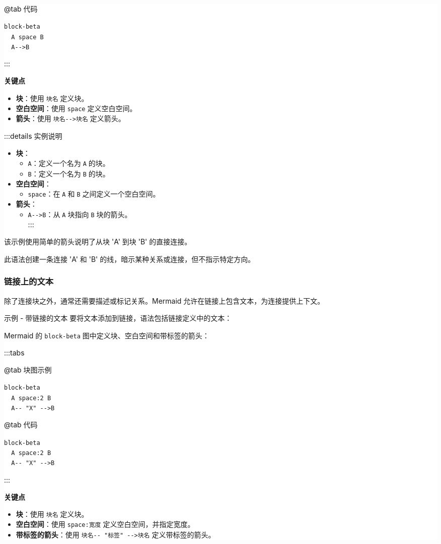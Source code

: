 @tab 代码

```
block-beta
  A space B
  A-->B
```

:::

**关键点**  
- **块**：使用 `块名` 定义块。  
- **空白空间**：使用 `space` 定义空白空间。  
- **箭头**：使用 `块名-->块名` 定义箭头。  

:::details 实例说明  
- **块**：  
  - `A`：定义一个名为 `A` 的块。  
  - `B`：定义一个名为 `B` 的块。  
- **空白空间**：  
  - `space`：在 `A` 和 `B` 之间定义一个空白空间。  
- **箭头**：  
  - `A-->B`：从 `A` 块指向 `B` 块的箭头。  
  :::



该示例使用简单的箭头说明了从块 'A' 到块 'B' 的直接连接。

此语法创建一条连接 'A' 和 'B' 的线，暗示某种关系或连接，但不指示特定方向。

### 链接上的文本

除了连接块之外，通常还需要描述或标记关系。Mermaid 允许在链接上包含文本，为连接提供上下文。

示例 - 带链接的文本 要将文本添加到链接，语法包括链接定义中的文本：

Mermaid 的 `block-beta` 图中定义块、空白空间和带标签的箭头：

:::tabs

@tab 块图示例

```mermaid
block-beta
  A space:2 B
  A-- "X" -->B
```

@tab 代码

```
block-beta
  A space:2 B
  A-- "X" -->B
```

:::

**关键点**  
- **块**：使用 `块名` 定义块。  
- **空白空间**：使用 `space:宽度` 定义空白空间，并指定宽度。  
- **带标签的箭头**：使用 `块名-- "标签" -->块名` 定义带标签的箭头。  

